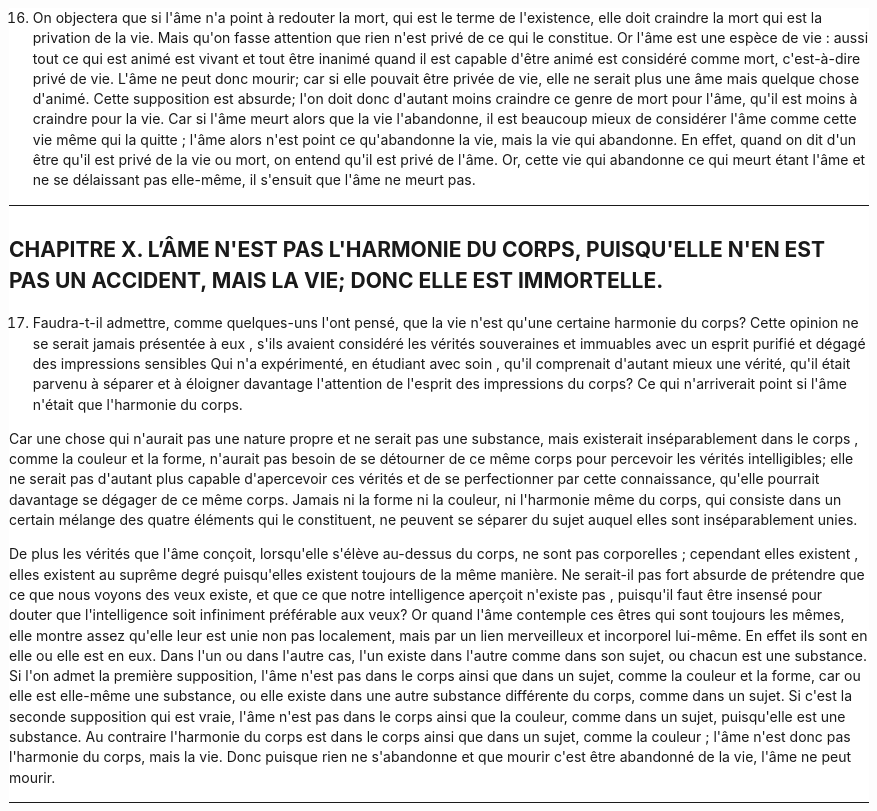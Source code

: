 16. On objectera que si l'âme n'a point à redouter la mort, qui est
le terme de l'existence, elle doit craindre la mort qui est la privation de la vie. Mais
qu'on fasse attention que rien n'est privé de ce qui le constitue. Or l'âme est une
espèce de vie : aussi tout ce qui est animé est vivant et tout être inanimé quand il
est capable d'être animé est considéré comme mort, c'est-à-dire privé de vie. L'âme
ne peut donc mourir; car si elle pouvait être privée de vie, elle ne serait plus une
âme mais quelque chose d'animé. Cette supposition est absurde; l'on doit donc d'autant
moins craindre ce genre de mort pour l'âme, qu'il est moins à craindre pour la vie. Car
si l'âme meurt alors que la vie l'abandonne, il est beaucoup mieux de considérer l'âme
comme cette vie même qui la quitte ; l'âme alors n'est point ce qu'abandonne la vie,
mais la vie qui abandonne. En effet, quand on dit d'un être qu'il est privé de la vie ou
mort, on entend qu'il est privé de l'âme. Or, cette vie qui abandonne ce qui meurt
étant l'âme et ne se délaissant pas elle-même, il s'ensuit que l'âme ne meurt pas.

---

## CHAPITRE X. L’ÂME N'EST PAS L'HARMONIE DU CORPS, PUISQU'ELLE N'EN EST PAS UN ACCIDENT, MAIS LA VIE; DONC ELLE EST IMMORTELLE.

17. Faudra-t-il admettre, comme
quelques-uns l'ont pensé, que la vie n'est qu'une certaine harmonie du corps? Cette
opinion ne se serait jamais présentée à eux , s'ils avaient considéré les vérités
souveraines et immuables avec un esprit purifié et dégagé des impressions sensibles Qui
n'a expérimenté, en étudiant avec soin , qu'il comprenait d'autant mieux une vérité,
qu'il était parvenu à séparer et à éloigner davantage l'attention de l'esprit des
impressions du corps? Ce qui n'arriverait point si l'âme n'était que l'harmonie du
corps.

Car une chose qui n'aurait pas une nature
propre et ne serait pas une substance, mais existerait inséparablement dans le corps ,
comme la couleur et la forme, n'aurait pas besoin de se détourner de ce même corps pour
percevoir les vérités intelligibles; elle ne serait pas d'autant plus capable
d'apercevoir ces vérités et de se perfectionner par cette connaissance, qu'elle pourrait
davantage se dégager de ce même corps. Jamais ni la forme ni la couleur, ni l'harmonie
même du corps, qui consiste dans un certain mélange des quatre éléments qui le
constituent, ne peuvent se séparer du sujet auquel elles sont inséparablement unies.

De plus les vérités que l'âme conçoit, lorsqu'elle s'élève
au-dessus du corps, ne sont pas corporelles ; cependant elles existent , elles existent au
suprême degré puisqu'elles existent toujours de la même manière. Ne serait-il pas fort
absurde de prétendre que ce que nous voyons des veux existe, et que ce que notre
intelligence aperçoit n'existe pas , puisqu'il faut être insensé pour douter que
l'intelligence soit infiniment préférable aux veux? Or quand l'âme contemple ces êtres
qui sont toujours les mêmes, elle montre assez qu'elle leur est unie non pas localement,
mais par un lien merveilleux et incorporel lui-même. En effet ils sont en elle ou elle
est en eux. Dans l'un ou dans l'autre cas, l'un existe dans l'autre comme dans son sujet,
ou chacun est une substance. Si l'on admet la première supposition, l'âme n'est pas dans
le corps ainsi que dans un sujet, comme la couleur et la forme, car ou elle est elle-même
une substance, ou elle existe dans une autre substance différente du corps, comme dans un
sujet. Si c'est la seconde supposition qui est vraie, l'âme n'est pas dans le corps ainsi
que la couleur, comme dans un sujet, puisqu'elle est une substance. Au contraire
l'harmonie du corps est dans le corps ainsi que dans un sujet, comme la couleur ; l'âme
n'est donc pas l'harmonie du corps, mais la vie. Donc puisque rien ne s'abandonne et que
mourir c'est être abandonné de la vie, l'âme ne peut mourir.

---